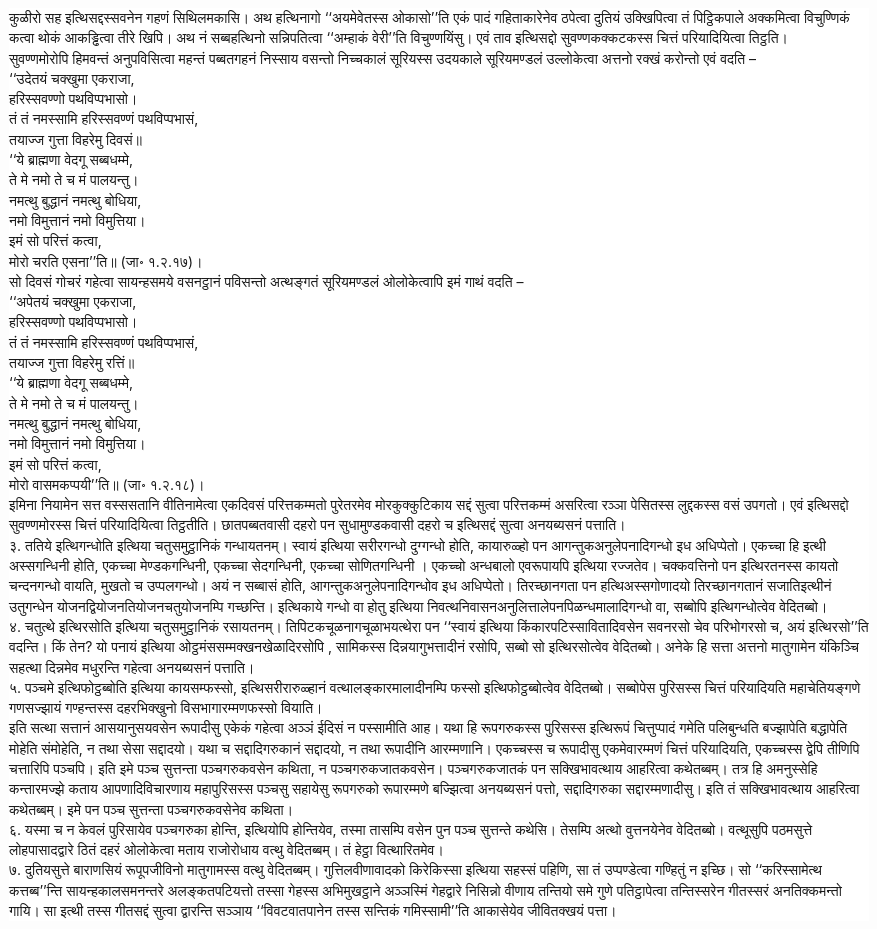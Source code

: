 कुळीरो सह इत्थिसद्दस्सवनेन गहणं सिथिलमकासि। अथ हत्थिनागो ‘‘अयमेवेतस्स ओकासो’’ति एकं पादं गहिताकारेनेव ठपेत्वा दुतियं उक्खिपित्वा तं पिट्ठिकपाले अक्कमित्वा विचुण्णिकं कत्वा थोकं आकड्ढित्वा तीरे खिपि। अथ नं सब्बहत्थिनो सन्निपतित्वा ‘‘अम्हाकं वेरी’’ति विचुण्णयिंसु। एवं ताव इत्थिसद्दो सुवण्णकक्कटकस्स चित्तं परियादियित्वा तिट्ठति।  
सुवण्णमोरोपि हिमवन्तं अनुपविसित्वा महन्तं पब्बतगहनं निस्साय वसन्तो निच्चकालं सूरियस्स उदयकाले सूरियमण्डलं उल्लोकेत्वा अत्तनो रक्खं करोन्तो एवं वदति –  
‘‘उदेतयं चक्खुमा एकराजा,  
हरिस्सवण्णो पथविप्पभासो।  
तं तं नमस्सामि हरिस्सवण्णं पथविप्पभासं,  
तयाज्ज गुत्ता विहरेमु दिवसं॥  
‘‘ये ब्राह्मणा वेदगू सब्बधम्मे,  
ते मे नमो ते च मं पालयन्तु।  
नमत्थु बुद्धानं नमत्थु बोधिया,  
नमो विमुत्तानं नमो विमुत्तिया।  
इमं सो परित्तं कत्वा,  
मोरो चरति एसना’’ति॥ (जा॰ १.२.१७)।  
सो दिवसं गोचरं गहेत्वा सायन्हसमये वसनट्ठानं पविसन्तो अत्थङ्गतं सूरियमण्डलं ओलोकेत्वापि इमं गाथं वदति –  
‘‘अपेतयं चक्खुमा एकराजा,  
हरिस्सवण्णो पथविप्पभासो।  
तं तं नमस्सामि हरिस्सवण्णं पथविप्पभासं,  
तयाज्ज गुत्ता विहरेमु रत्तिं॥  
‘‘ये ब्राह्मणा वेदगू सब्बधम्मे,  
ते मे नमो ते च मं पालयन्तु।  
नमत्थु बुद्धानं नमत्थु बोधिया,  
नमो विमुत्तानं नमो विमुत्तिया।  
इमं सो परित्तं कत्वा,  
मोरो वासमकप्पयी’’ति॥ (जा॰ १.२.१८)।  
इमिना नियामेन सत्त वस्ससतानि वीतिनामेत्वा एकदिवसं परित्तकम्मतो पुरेतरमेव मोरकुक्कुटिकाय सद्दं सुत्वा परित्तकम्मं असरित्वा रञ्ञा पेसितस्स लुद्दकस्स वसं उपगतो। एवं इत्थिसद्दो सुवण्णमोरस्स चित्तं परियादियित्वा तिट्ठतीति। छातपब्बतवासी दहरो पन सुधामुण्डकवासी दहरो च इत्थिसद्दं सुत्वा अनयब्यसनं पत्ताति।  
३. ततिये इत्थिगन्धोति इत्थिया चतुसमुट्ठानिकं गन्धायतनम्। स्वायं इत्थिया सरीरगन्धो दुग्गन्धो होति, कायारुळ्हो पन आगन्तुकअनुलेपनादिगन्धो इध अधिप्पेतो। एकच्चा हि इत्थी अस्सगन्धिनी होति, एकच्चा मेण्डकगन्धिनी, एकच्चा सेदगन्धिनी, एकच्चा सोणितगन्धिनी । एकच्चो अन्धबालो एवरूपायपि इत्थिया रज्जतेव। चक्कवत्तिनो पन इत्थिरतनस्स कायतो चन्दनगन्धो वायति, मुखतो च उप्पलगन्धो। अयं न सब्बासं होति, आगन्तुकअनुलेपनादिगन्धोव इध अधिप्पेतो। तिरच्छानगता पन हत्थिअस्सगोणादयो तिरच्छानगतानं सजातिइत्थीनं उतुगन्धेन योजनद्वियोजनतियोजनचतुयोजनम्पि गच्छन्ति। इत्थिकाये गन्धो वा होतु इत्थिया निवत्थनिवासनअनुलित्तालेपनपिळन्धमालादिगन्धो वा, सब्बोपि इत्थिगन्धोत्वेव वेदितब्बो।  
४. चतुत्थे इत्थिरसोति इत्थिया चतुसमुट्ठानिकं रसायतनम्। तिपिटकचूळनागचूळाभयत्थेरा पन ‘‘स्वायं इत्थिया किंकारपटिस्सावितादिवसेन सवनरसो चेव परिभोगरसो च, अयं इत्थिरसो’’ति वदन्ति। किं तेन? यो पनायं इत्थिया ओट्ठमंससम्मक्खनखेळादिरसोपि , सामिकस्स दिन्नयागुभत्तादीनं रसोपि, सब्बो सो इत्थिरसोत्वेव वेदितब्बो। अनेके हि सत्ता अत्तनो मातुगामेन यंकिञ्चि सहत्था दिन्नमेव मधुरन्ति गहेत्वा अनयब्यसनं पत्ताति।  
५. पञ्चमे इत्थिफोट्ठब्बोति इत्थिया कायसम्फस्सो, इत्थिसरीरारुळ्हानं वत्थालङ्कारमालादीनम्पि फस्सो इत्थिफोट्ठब्बोत्वेव वेदितब्बो। सब्बोपेस पुरिसस्स चित्तं परियादियति महाचेतियङ्गणे गणसज्झायं गण्हन्तस्स दहरभिक्खुनो विसभागारम्मणफस्सो वियाति।  
इति सत्था सत्तानं आसयानुसयवसेन रूपादीसु एकेकं गहेत्वा अञ्ञं ईदिसं न पस्सामीति आह। यथा हि रूपगरुकस्स पुरिसस्स इत्थिरूपं चित्तुप्पादं गमेति पलिबुन्धति बज्झापेति बद्धापेति मोहेति संमोहेति, न तथा सेसा सद्दादयो। यथा च सद्दादिगरुकानं सद्दादयो, न तथा रूपादीनि आरम्मणानि। एकच्चस्स च रूपादीसु एकमेवारम्मणं चित्तं परियादियति, एकच्चस्स द्वेपि तीणिपि चत्तारिपि पञ्चपि। इति इमे पञ्च सुत्तन्ता पञ्चगरुकवसेन कथिता, न पञ्चगरुकजातकवसेन। पञ्चगरुकजातकं पन सक्खिभावत्थाय आहरित्वा कथेतब्बम्। तत्र हि अमनुस्सेहि कन्तारमज्झे कताय आपणादिविचारणाय महापुरिसस्स पञ्चसु सहायेसु रूपगरुको रूपारम्मणे बज्झित्वा अनयब्यसनं पत्तो, सद्दादिगरुका सद्दारम्मणादीसु। इति तं सक्खिभावत्थाय आहरित्वा कथेतब्बम्। इमे पन पञ्च सुत्तन्ता पञ्चगरुकवसेनेव कथिता।  
६. यस्मा च न केवलं पुरिसायेव पञ्चगरुका होन्ति, इत्थियोपि होन्तियेव, तस्मा तासम्पि वसेन पुन पञ्च सुत्तन्ते कथेसि। तेसम्पि अत्थो वुत्तनयेनेव वेदितब्बो। वत्थूसुपि पठमसुत्ते लोहपासादद्वारे ठितं दहरं ओलोकेत्वा मताय राजोरोधाय वत्थु वेदितब्बम्। तं हेट्ठा वित्थारितमेव।  
७. दुतियसुत्ते बाराणसियं रूपूपजीविनो मातुगामस्स वत्थु वेदितब्बम्। गुत्तिलवीणावादको किरेकिस्सा इत्थिया सहस्सं पहिणि, सा तं उप्पण्डेत्वा गण्हितुं न इच्छि। सो ‘‘करिस्सामेत्थ कत्तब्ब’’न्ति सायन्हकालसमनन्तरे अलङ्कतपटियत्तो तस्सा गेहस्स अभिमुखट्ठाने अञ्ञस्मिं गेहद्वारे निसिन्नो वीणाय तन्तियो समे गुणे पतिट्ठापेत्वा तन्तिस्सरेन गीतस्सरं अनतिक्कमन्तो गायि। सा इत्थी तस्स गीतसद्दं सुत्वा द्वारन्ति सञ्ञाय ‘‘विवटवातपानेन तस्स सन्तिकं गमिस्सामी’’ति आकासेयेव जीवितक्खयं पत्ता।  